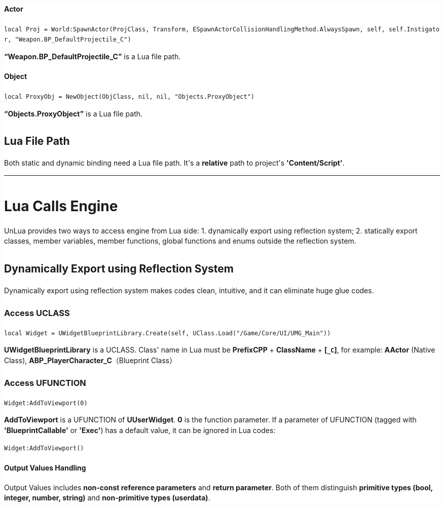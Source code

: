 #### Actor
```
local Proj = World:SpawnActor(ProjClass, Transform, ESpawnActorCollisionHandlingMethod.AlwaysSpawn, self, self.Instigator, "Weapon.BP_DefaultProjectile_C")
```
**“Weapon.BP_DefaultProjectile_C”** is a Lua file path.

#### Object
```
local ProxyObj = NewObject(ObjClass, nil, nil, "Objects.ProxyObject")
```
**“Objects.ProxyObject”** is a Lua file path.

## Lua File Path
Both static and dynamic binding need a Lua file path. It's a **relative** path to project's **'Content/Script'**.

---

# Lua Calls Engine
UnLua provides two ways to access engine from Lua side: 1. dynamically export using reflection system; 2. statically export classes, member variables, member functions, global functions and enums outside the reflection system.

## Dynamically Export using Reflection System
Dynamically export using reflection system makes codes clean, intuitive, and it can eliminate huge glue codes.

### Access UCLASS
```
local Widget = UWidgetBlueprintLibrary.Create(self, UClass.Load("/Game/Core/UI/UMG_Main"))
```
**UWidgetBlueprintLibrary** is a UCLASS. Class' name in Lua must be **PrefixCPP** + **ClassName** + **[``_C``]**, for example: **AActor** (Native Class), **ABP_PlayerCharacter_C**（Blueprint Class）

### Access UFUNCTION
```
Widget:AddToViewport(0)
```
**AddToViewport** is a UFUNCTION of **UUserWidget**. **0** is the function parameter. If a parameter of UFUNCTION (tagged with **'BlueprintCallable'** or **'Exec'**) has a default value, it can be ignored in Lua codes:
```
Widget:AddToViewport()
```

#### Output Values Handling
Output Values includes **non-const reference parameters** and **return parameter**. Both of them distinguish **primitive types (bool, integer, number, string)** and **non-primitive types (userdata)**.
